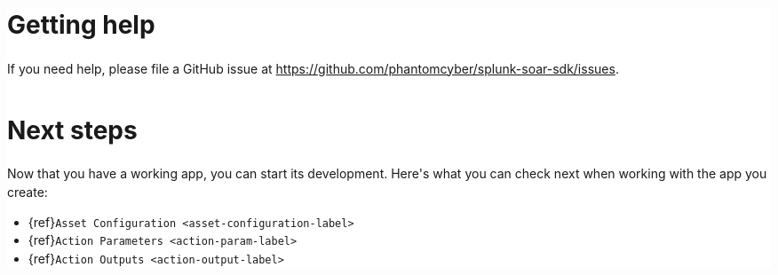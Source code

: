 # Getting help

If you need help, please file a GitHub issue at <https://github.com/phantomcyber/splunk-soar-sdk/issues>.

# Next steps

Now that you have a working app, you can start its development. Here's what you can check next when working
with the app you create:

- {ref}`Asset Configuration <asset-configuration-label>`
- {ref}`Action Parameters <action-param-label>`
- {ref}`Action Outputs <action-output-label>`
